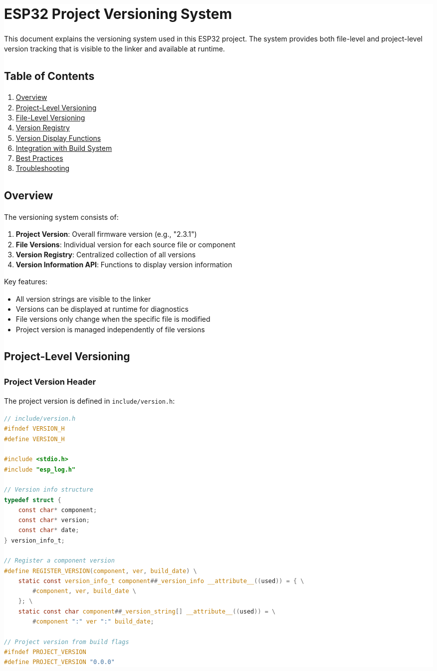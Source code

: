 # ESP32 Project Versioning System

This document explains the versioning system used in this ESP32 project. The system provides both file-level and project-level version tracking that is visible to the linker and available at runtime.

## Table of Contents

1. [Overview](#overview)
2. [Project-Level Versioning](#project-level-versioning)
3. [File-Level Versioning](#file-level-versioning)
4. [Version Registry](#version-registry)
5. [Version Display Functions](#version-display-functions)
6. [Integration with Build System](#integration-with-build-system)
7. [Best Practices](#best-practices)
8. [Troubleshooting](#troubleshooting)

## Overview

The versioning system consists of:

1. **Project Version**: Overall firmware version (e.g., "2.3.1")
2. **File Versions**: Individual version for each source file or component
3. **Version Registry**: Centralized collection of all versions
4. **Version Information API**: Functions to display version information

Key features:
- All version strings are visible to the linker
- Versions can be displayed at runtime for diagnostics
- File versions only change when the specific file is modified
- Project version is managed independently of file versions

## Project-Level Versioning

### Project Version Header

The project version is defined in `include/version.h`:

```c
// include/version.h
#ifndef VERSION_H
#define VERSION_H

#include <stdio.h>
#include "esp_log.h"

// Version info structure
typedef struct {
    const char* component;
    const char* version;
    const char* date;
} version_info_t;

// Register a component version
#define REGISTER_VERSION(component, ver, build_date) \
    static const version_info_t component##_version_info __attribute__((used)) = { \
        #component, ver, build_date \
    }; \
    static const char component##_version_string[] __attribute__((used)) = \
        #component ":" ver ":" build_date;

// Project version from build flags
#ifndef PROJECT_VERSION
#define PROJECT_VERSION "0.0.0"
```